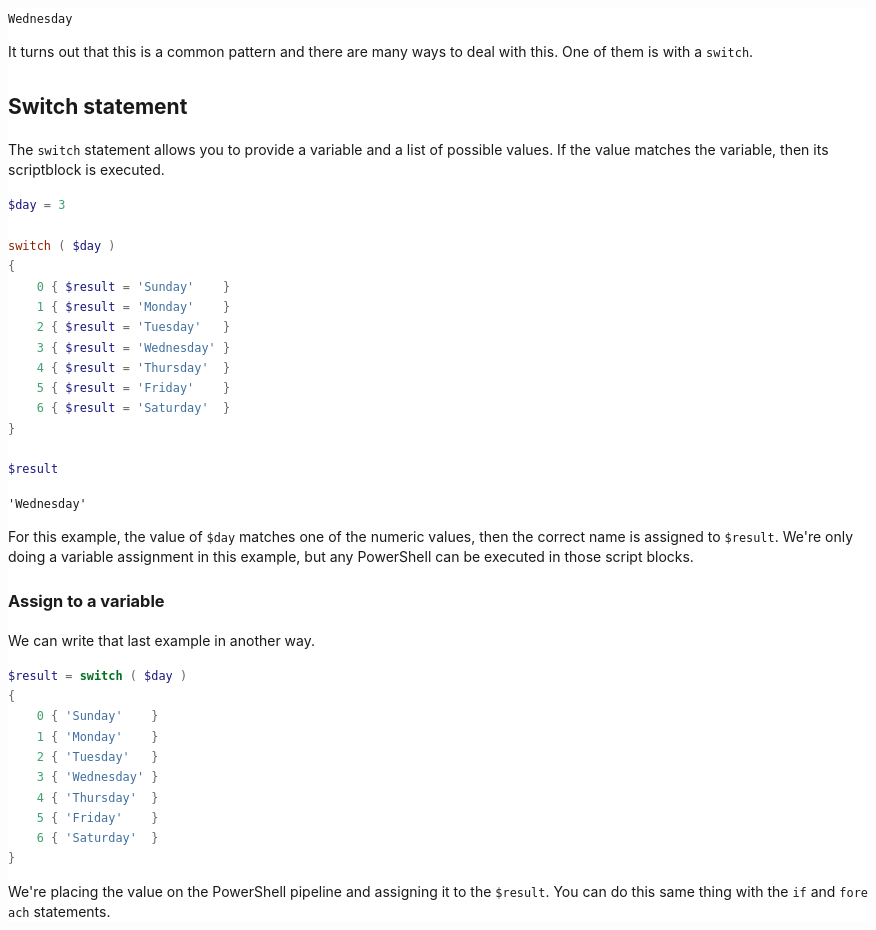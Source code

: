 ```Output
Wednesday
```

It turns out that this is a common pattern and there are many ways to deal with this. One
of them is with a `switch`.

## Switch statement

The `switch` statement allows you to provide a variable and a list of possible values. If the value
matches the variable, then its scriptblock is executed.

``` powershell
$day = 3

switch ( $day )
{
    0 { $result = 'Sunday'    }
    1 { $result = 'Monday'    }
    2 { $result = 'Tuesday'   }
    3 { $result = 'Wednesday' }
    4 { $result = 'Thursday'  }
    5 { $result = 'Friday'    }
    6 { $result = 'Saturday'  }
}

$result
```

```Output
'Wednesday'
```

For this example, the value of `$day` matches one of the numeric values, then the correct name is
assigned to `$result`. We're only doing a variable assignment in this example, but any PowerShell
can be executed in those script blocks.

### Assign to a variable

We can write that last example in another way.

``` powershell
$result = switch ( $day )
{
    0 { 'Sunday'    }
    1 { 'Monday'    }
    2 { 'Tuesday'   }
    3 { 'Wednesday' }
    4 { 'Thursday'  }
    5 { 'Friday'    }
    6 { 'Saturday'  }
}
```

We're placing the value on the PowerShell pipeline and assigning it to the `$result`. You can do
this same thing with the `if` and `foreach` statements.
